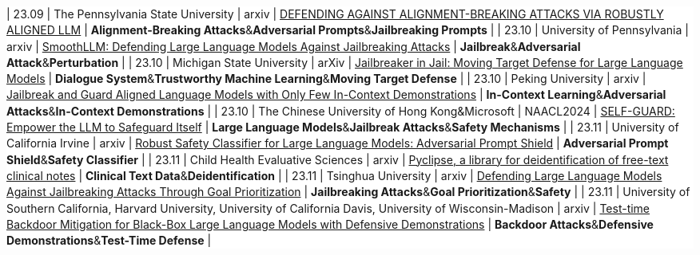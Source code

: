 | 23.09 |                                                                                                     The Pennsylvania State University                                                                                                      |                             arxiv                              |                                [DEFENDING AGAINST ALIGNMENT-BREAKING ATTACKS VIA ROBUSTLY ALIGNED LLM](https://arxiv.org/abs/2309.14348)                                |                             **Alignment-Breaking Attacks**&**Adversarial Prompts**&**Jailbreaking Prompts**                             |
| 23.10 |                                                                                                         University of Pennsylvania                                                                                                         |                             arxiv                              |                               [SmoothLLM: Defending Large Language Models Against Jailbreaking Attacks](https://arxiv.org/abs/2310.03684)                               |                                          **Jailbreak**&**Adversarial Attack**&**Perturbation**                                          |
| 23.10 |                                                                                                         Michigan State University                                                                                                          |                             arXiv                              |                                [Jailbreaker in Jail: Moving Target Defense for Large Language Models](https://arxiv.org/abs/2310.02417)                                 |                             **Dialogue System**&**Trustworthy Machine Learning**&**Moving Target Defense**                              |
| 23.10 |                                                                                                             Peking University                                                                                                              |                             arxiv                              |                         [Jailbreak and Guard Aligned Language Models with Only Few In-Context Demonstrations](https://arxiv.org/abs/2310.06387)                         |                              **In-Context Learning**&**Adversarial Attacks**&**In-Context Demonstrations**                              |
| 23.10 |                                                                                               The Chinese University of Hong Kong&Microsoft                                                                                                |                           NAACL2024                            |                                           [SELF-GUARD: Empower the LLM to Safeguard Itself](https://arxiv.org/abs/2310.15851)                                           |                                  **Large Language Models**&**Jailbreak Attacks**&**Safety Mechanisms**                                  |
| 23.11 |                                                                                                      University of California Irvine                                                                                                       |                             arxiv                              |                            [Robust Safety Classifier for Large Language Models: Adversarial Prompt Shield](https://arxiv.org/abs/2311.00172)                            |                                           **Adversarial Prompt Shield**&**Safety Classifier**                                           |
| 23.11 |                                                                                                      Child Health Evaluative Sciences                                                                                                      |                             arxiv                              |                                [Pyclipse, a library for deidentification of free-text clinical notes](https://arxiv.org/abs/2311.02748)                                 |                                               **Clinical Text Data**&**Deidentification**                                               |
| 23.11 |                                                                                                            Tsinghua University                                                                                                             |                             arxiv                              |                      [Defending Large Language Models Against Jailbreaking Attacks Through Goal Prioritization](https://arxiv.org/abs/2311.09096)                       |                                       **Jailbreaking Attacks**&**Goal Prioritization**&**Safety**                                       |
| 23.11 |                                                           University of Southern California, Harvard University, University of California Davis, University of Wisconsin-Madison                                                           |                             arxiv                              |                   [Test-time Backdoor Mitigation for Black-Box Large Language Models with Defensive Demonstrations](https://arxiv.org/abs/2311.09763)                   |                                 **Backdoor Attacks**&**Defensive Demonstrations**&**Test-Time Defense**                                 |